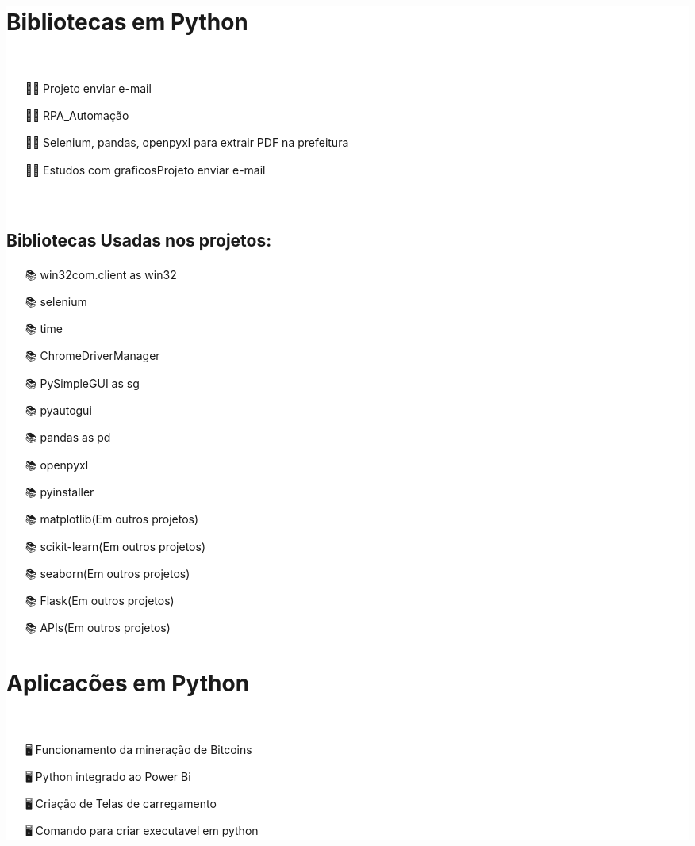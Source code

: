 
<b><h1>Bibliotecas em Python</h1></b>
</br>

<ul>👨‍💻 Projeto enviar e-mail</ul>
<ul>👨‍💻 RPA_Automação</ul>
<ul>👨‍💻 Selenium, pandas, openpyxl para extrair PDF na prefeitura</ul>
<ul>👨‍💻 Estudos com graficosProjeto enviar e-mail</ul>

</br>
<h2>Bibliotecas Usadas nos projetos: </h2></b>

<ul>📚 win32com.client as win32</ul>
<ul>📚 selenium</ul>
<ul>📚 time</ul>
<ul>📚 ChromeDriverManager</ul>
<ul>📚 PySimpleGUI as sg</ul>
<ul>📚 pyautogui</ul>
<ul>📚 pandas as pd</ul>
<ul>📚 openpyxl</ul>
<ul>📚 pyinstaller</ul>
<ul>📚 matplotlib(Em outros projetos)</ul>
<ul>📚 scikit-learn(Em outros projetos)</ul>
<ul>📚 seaborn(Em outros projetos)</ul>
<ul>📚 Flask(Em outros projetos)</ul>
<ul>📚 APIs(Em outros projetos)</ul>

<b><h1>Aplicacões em Python</h1></b>
</br>

<ul>🖥️ Funcionamento da mineração de Bitcoins</ul>
<ul>🖥️ Python integrado ao Power Bi</ul>
<ul>🖥️ Criação de Telas de carregamento</ul>
<ul>🖥️ Comando para criar executavel em python</ul>
